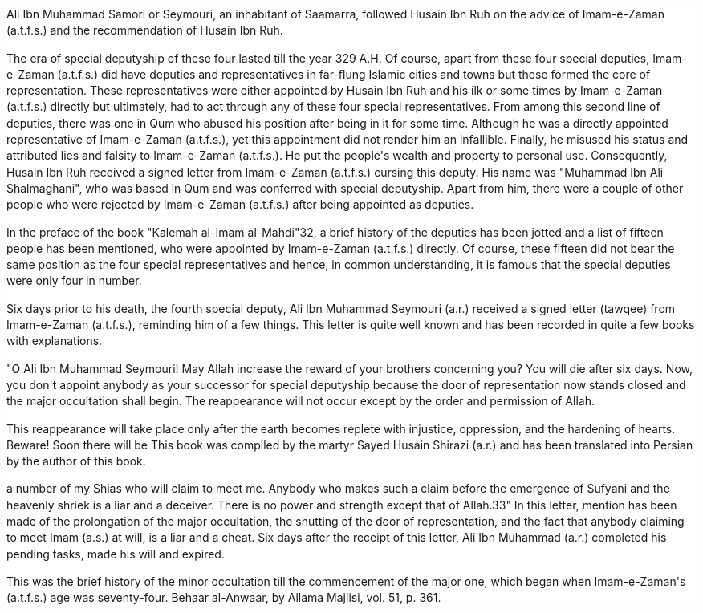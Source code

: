 Ali Ibn Muhammad Samori or Seymouri, an inhabitant of Saamarra,
followed Husain Ibn Ruh on the advice of Imam-e-Zaman (a.t.f.s.) and the
recommendation of Husain Ibn Ruh.

The era of special deputyship of these four lasted till the year 329
A.H. Of course, apart from these four special deputies, Imam-e-Zaman
(a.t.f.s.) did have deputies and representatives in far-flung Islamic
cities and towns but these formed the core of representation. These
representatives were either appointed by Husain Ibn Ruh and his ilk or
some times by Imam-e-Zaman (a.t.f.s.) directly but ultimately, had to
act through any of these four special representatives. From among this
second line of deputies, there was one in Qum who abused his position
after being in it for some time. Although he was a directly appointed
representative of Imam-e-Zaman (a.t.f.s.), yet this appointment did not
render him an infallible. Finally, he misused his status and attributed
lies and falsity to Imam-e-Zaman (a.t.f.s.). He put the people's wealth
and property to personal use. Consequently, Husain Ibn Ruh received a
signed letter from Imam-e-Zaman (a.t.f.s.) cursing this deputy. His name
was "Muhammad Ibn Ali Shalmaghani", who was based in Qum and was
conferred with special deputyship. Apart from him, there were a couple
of other people who were rejected by Imam-e-Zaman (a.t.f.s.) after being
appointed as deputies.

In the preface of the book "Kalemah al-Imam al-Mahdi"32, a brief
history of the deputies has been jotted and a list of fifteen people has
been mentioned, who were appointed by Imam-e-Zaman (a.t.f.s.) directly.
Of course, these fifteen did not bear the same position as the four
special representatives and hence, in common understanding, it is famous
that the special deputies were only four in number.

Six days prior to his death, the fourth special deputy, Ali Ibn
Muhammad Seymouri (a.r.) received a signed letter (tawqee) from
Imam-e-Zaman (a.t.f.s.), reminding him of a few things. This letter is
quite well known and has been recorded in quite a few books with
explanations.

"O Ali Ibn Muhammad Seymouri! May Allah increase the reward of your
brothers concerning you? You will die after six days. Now, you don't
appoint anybody as your successor for special deputyship because the
door of representation now stands closed and the major occultation shall
begin. The reappearance will not occur except by the order and
permission of Allah.

This reappearance will take place only after the earth becomes replete
with injustice, oppression, and the hardening of hearts. Beware! Soon
there will be This book was compiled by the martyr Sayed Husain Shirazi
(a.r.) and has been translated into Persian by the author of this
book.

a number of my Shias who will claim to meet me. Anybody who makes such
a claim before the emergence of Sufyani and the heavenly shriek is a
liar and a deceiver. There is no power and strength except that of
Allah.33" In this letter, mention has been made of the prolongation of
the major occultation, the shutting of the door of representation, and
the fact that anybody claiming to meet Imam (a.s.) at will, is a liar
and a cheat. Six days after the receipt of this letter, Ali Ibn Muhammad
(a.r.) completed his pending tasks, made his will and expired.

This was the brief history of the minor occultation till the
commencement of the major one, which began when Imam-e-Zaman's
(a.t.f.s.) age was seventy-four. Behaar al-Anwaar, by Allama Majlisi,
vol. 51, p. 361.



